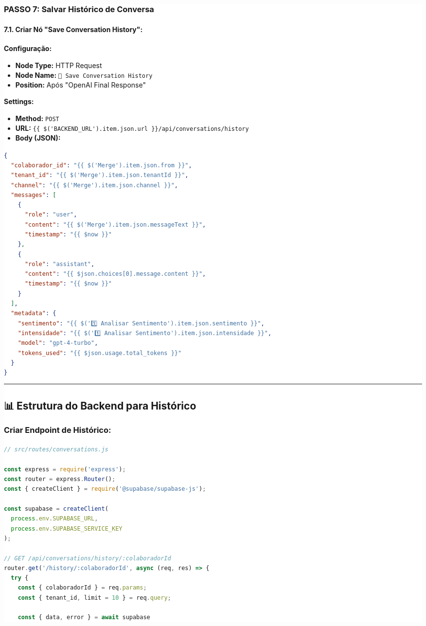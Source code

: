 ### **PASSO 7: Salvar Histórico de Conversa**

#### **7.1. Criar Nó "Save Conversation History":**

**Configuração:**
- **Node Type:** HTTP Request
- **Node Name:** `💾 Save Conversation History`
- **Position:** Após "OpenAI Final Response"

**Settings:**
- **Method:** `POST`
- **URL:** `{{ $('BACKEND_URL').item.json.url }}/api/conversations/history`
- **Body (JSON):**

```json
{
  "colaborador_id": "{{ $('Merge').item.json.from }}",
  "tenant_id": "{{ $('Merge').item.json.tenantId }}",
  "channel": "{{ $('Merge').item.json.channel }}",
  "messages": [
    {
      "role": "user",
      "content": "{{ $('Merge').item.json.messageText }}",
      "timestamp": "{{ $now }}"
    },
    {
      "role": "assistant",
      "content": "{{ $json.choices[0].message.content }}",
      "timestamp": "{{ $now }}"
    }
  ],
  "metadata": {
    "sentimento": "{{ $('1️⃣ Analisar Sentimento').item.json.sentimento }}",
    "intensidade": "{{ $('1️⃣ Analisar Sentimento').item.json.intensidade }}",
    "model": "gpt-4-turbo",
    "tokens_used": "{{ $json.usage.total_tokens }}"
  }
}
```

---

## 📊 Estrutura do Backend para Histórico

### **Criar Endpoint de Histórico:**

```javascript
// src/routes/conversations.js

const express = require('express');
const router = express.Router();
const { createClient } = require('@supabase/supabase-js');

const supabase = createClient(
  process.env.SUPABASE_URL,
  process.env.SUPABASE_SERVICE_KEY
);

// GET /api/conversations/history/:colaboradorId
router.get('/history/:colaboradorId', async (req, res) => {
  try {
    const { colaboradorId } = req.params;
    const { tenant_id, limit = 10 } = req.query;

    const { data, error } = await supabase
```